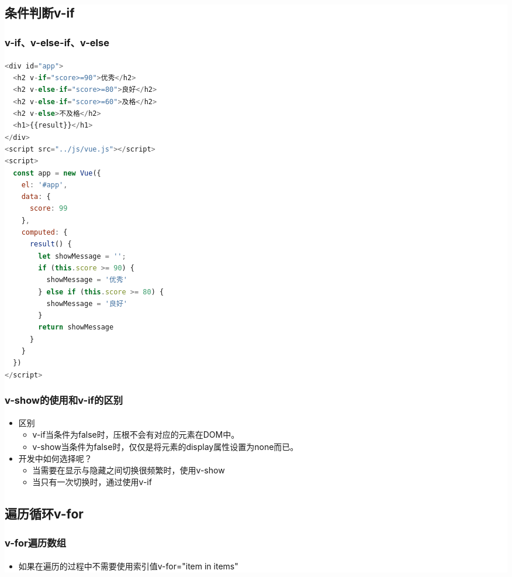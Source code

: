 

## 条件判断v-if

### v-if、v-else-if、v-else

```javascript
<div id="app">
  <h2 v-if="score>=90">优秀</h2>
  <h2 v-else-if="score>=80">良好</h2>
  <h2 v-else-if="score>=60">及格</h2>
  <h2 v-else>不及格</h2>  
  <h1>{{result}}</h1>
</div>
<script src="../js/vue.js"></script>
<script>
  const app = new Vue({
    el: '#app',
    data: {
      score: 99
    },
    computed: {
      result() {
        let showMessage = '';
        if (this.score >= 90) {
          showMessage = '优秀'
        } else if (this.score >= 80) {
          showMessage = '良好'
        }
        return showMessage
      }
    }
  })
</script>
```

### v-show的使用和v-if的区别

- 区别
  - v-if当条件为false时，压根不会有对应的元素在DOM中。
  - v-show当条件为false时，仅仅是将元素的display属性设置为none而已。
- 开发中如何选择呢？
  - 当需要在显示与隐藏之间切换很频繁时，使用v-show
  - 当只有一次切换时，通过使用v-if



## 遍历循环v-for

### v-for遍历数组

- 如果在遍历的过程中不需要使用索引值v-for="item in items"
